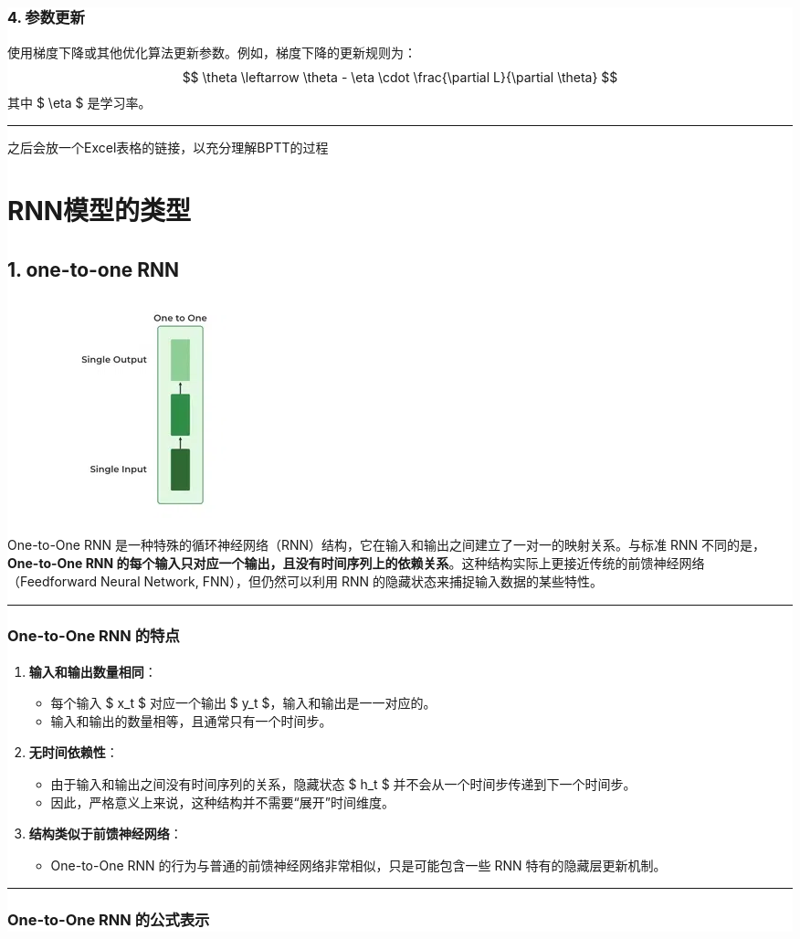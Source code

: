 ### 4. **参数更新**

使用梯度下降或其他优化算法更新参数。例如，梯度下降的更新规则为：
$$
\theta \leftarrow \theta - \eta \cdot \frac{\partial L}{\partial \theta}
$$
其中 $ \eta $ 是学习率。

---

之后会放一个Excel表格的链接，以充分理解BPTT的过程

# RNN模型的类型

## 1. one-to-one RNN
![alt text](image-4.png)

One-to-One RNN 是一种特殊的循环神经网络（RNN）结构，它在输入和输出之间建立了一对一的映射关系。与标准 RNN 不同的是，**One-to-One RNN 的每个输入只对应一个输出，且没有时间序列上的依赖关系**。这种结构实际上更接近传统的前馈神经网络（Feedforward Neural Network, FNN），但仍然可以利用 RNN 的隐藏状态来捕捉输入数据的某些特性。

---

### One-to-One RNN 的特点

1. **输入和输出数量相同**：
   - 每个输入 $ x_t $ 对应一个输出 $ y_t $，输入和输出是一一对应的。
   - 输入和输出的数量相等，且通常只有一个时间步。

2. **无时间依赖性**：
   - 由于输入和输出之间没有时间序列的关系，隐藏状态 $ h_t $ 并不会从一个时间步传递到下一个时间步。
   - 因此，严格意义上来说，这种结构并不需要“展开”时间维度。

3. **结构类似于前馈神经网络**：
   - One-to-One RNN 的行为与普通的前馈神经网络非常相似，只是可能包含一些 RNN 特有的隐藏层更新机制。

---

### One-to-One RNN 的公式表示
